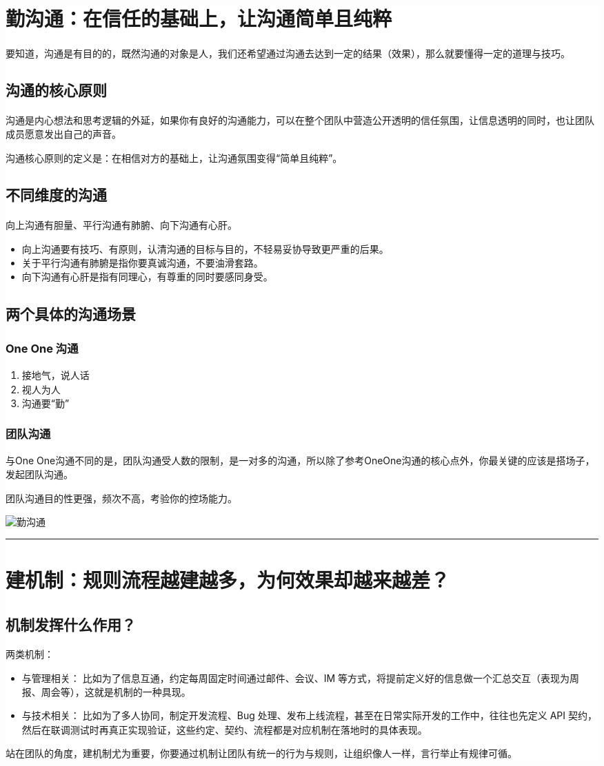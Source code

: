 

# 勤沟通：在信任的基础上，让沟通简单且纯粹

要知道，沟通是有目的的，既然沟通的对象是人，我们还希望通过沟通去达到一定的结果（效果），那么就要懂得一定的道理与技巧。

## 沟通的核心原则

沟通是内心想法和思考逻辑的外延，如果你有良好的沟通能力，可以在整个团队中营造公开透明的信任氛围，让信息透明的同时，也让团队成员愿意发出自己的声音。

沟通核心原则的定义是：在相信对方的基础上，让沟通氛围变得“简单且纯粹”。

## 不同维度的沟通

向上沟通有胆量、平行沟通有肺腑、向下沟通有心肝。

- 向上沟通要有技巧、有原则，认清沟通的目标与目的，不轻易妥协导致更严重的后果。
- 关于平行沟通有肺腑是指你要真诚沟通，不要油滑套路。
- 向下沟通有心肝是指有同理心，有尊重的同时要感同身受。

## 两个具体的沟通场景

### One One 沟通

1. 接地气，说人话
2. 视人为人
3. 沟通要“勤”

### 团队沟通

与One One沟通不同的是，团队沟通受人数的限制，是一对多的沟通，所以除了参考OneOne沟通的核心点外，你最关键的应该是搭场子，发起团队沟通。

团队沟通目的性更强，频次不高，考验你的控场能力。

![勤沟通](./%E7%AE%A1%E7%90%86%E4%B8%89%E6%9D%BF%E6%96%A7/Cgp9HWA2GNuATPfwAAG2oUoqhik144.png)

------



# 建机制：规则流程越建越多，为何效果却越来越差？

## 机制发挥什么作用？

两类机制：

- 与管理相关： 比如为了信息互通，约定每周固定时间通过邮件、会议、IM 等方式，将提前定义好的信息做一个汇总交互（表现为周报、周会等），这就是机制的一种具现。

- 与技术相关： 比如为了多人协同，制定开发流程、Bug 处理、发布上线流程，甚至在日常实际开发的工作中，往往也先定义 API 契约，然后在联调测试时再真正实现验证，这些约定、契约、流程都是对应机制在落地时的具体表现。

站在团队的角度，建机制尤为重要，你要通过机制让团队有统一的行为与规则，让组织像人一样，言行举止有规律可循。
